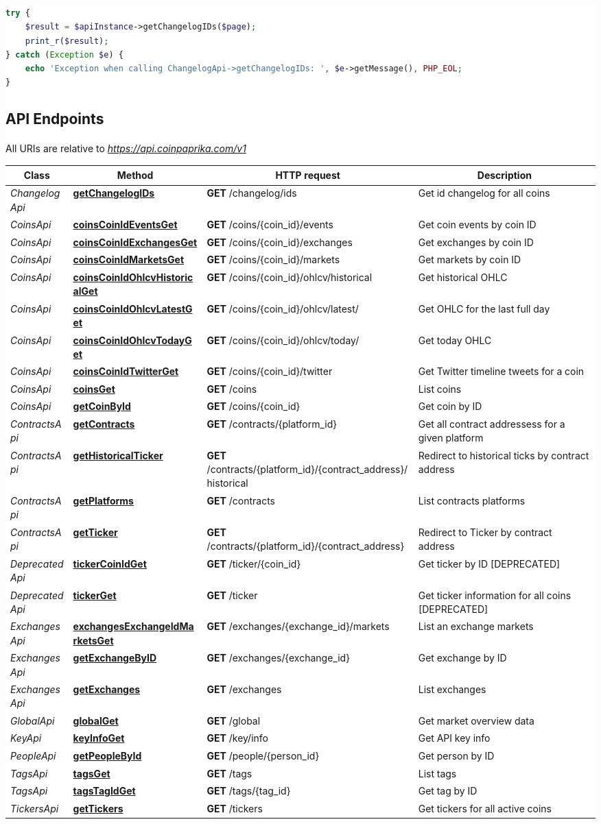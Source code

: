 ```php
try {
    $result = $apiInstance->getChangelogIDs($page);
    print_r($result);
} catch (Exception $e) {
    echo 'Exception when calling ChangelogApi->getChangelogIDs: ', $e->getMessage(), PHP_EOL;
}

```

## API Endpoints

All URIs are relative to *https://api.coinpaprika.com/v1*

Class | Method | HTTP request | Description
------------ | ------------- | ------------- | -------------
*ChangelogApi* | [**getChangelogIDs**](docs/Api/ChangelogApi.md#getchangelogids) | **GET** /changelog/ids | Get id changelog for all coins
*CoinsApi* | [**coinsCoinIdEventsGet**](docs/Api/CoinsApi.md#coinscoinideventsget) | **GET** /coins/{coin_id}/events | Get coin events by coin ID
*CoinsApi* | [**coinsCoinIdExchangesGet**](docs/Api/CoinsApi.md#coinscoinidexchangesget) | **GET** /coins/{coin_id}/exchanges | Get exchanges by coin ID
*CoinsApi* | [**coinsCoinIdMarketsGet**](docs/Api/CoinsApi.md#coinscoinidmarketsget) | **GET** /coins/{coin_id}/markets | Get markets by coin ID
*CoinsApi* | [**coinsCoinIdOhlcvHistoricalGet**](docs/Api/CoinsApi.md#coinscoinidohlcvhistoricalget) | **GET** /coins/{coin_id}/ohlcv/historical | Get historical OHLC
*CoinsApi* | [**coinsCoinIdOhlcvLatestGet**](docs/Api/CoinsApi.md#coinscoinidohlcvlatestget) | **GET** /coins/{coin_id}/ohlcv/latest/ | Get OHLC for the last full day
*CoinsApi* | [**coinsCoinIdOhlcvTodayGet**](docs/Api/CoinsApi.md#coinscoinidohlcvtodayget) | **GET** /coins/{coin_id}/ohlcv/today/ | Get today OHLC
*CoinsApi* | [**coinsCoinIdTwitterGet**](docs/Api/CoinsApi.md#coinscoinidtwitterget) | **GET** /coins/{coin_id}/twitter | Get Twitter timeline tweets for a coin
*CoinsApi* | [**coinsGet**](docs/Api/CoinsApi.md#coinsget) | **GET** /coins | List coins
*CoinsApi* | [**getCoinById**](docs/Api/CoinsApi.md#getcoinbyid) | **GET** /coins/{coin_id} | Get coin by ID
*ContractsApi* | [**getContracts**](docs/Api/ContractsApi.md#getcontracts) | **GET** /contracts/{platform_id} | Get all contract addressess for a given platform
*ContractsApi* | [**getHistoricalTicker**](docs/Api/ContractsApi.md#gethistoricalticker) | **GET** /contracts/{platform_id}/{contract_address}/historical | Redirect to historical ticks by contract address
*ContractsApi* | [**getPlatforms**](docs/Api/ContractsApi.md#getplatforms) | **GET** /contracts | List contracts platforms
*ContractsApi* | [**getTicker**](docs/Api/ContractsApi.md#getticker) | **GET** /contracts/{platform_id}/{contract_address} | Redirect to Ticker by contract address
*DeprecatedApi* | [**tickerCoinIdGet**](docs/Api/DeprecatedApi.md#tickercoinidget) | **GET** /ticker/{coin_id} | Get ticker by ID [DEPRECATED]
*DeprecatedApi* | [**tickerGet**](docs/Api/DeprecatedApi.md#tickerget) | **GET** /ticker | Get ticker information for all coins [DEPRECATED]
*ExchangesApi* | [**exchangesExchangeIdMarketsGet**](docs/Api/ExchangesApi.md#exchangesexchangeidmarketsget) | **GET** /exchanges/{exchange_id}/markets | List an exchange markets
*ExchangesApi* | [**getExchangeByID**](docs/Api/ExchangesApi.md#getexchangebyid) | **GET** /exchanges/{exchange_id} | Get exchange by ID
*ExchangesApi* | [**getExchanges**](docs/Api/ExchangesApi.md#getexchanges) | **GET** /exchanges | List exchanges
*GlobalApi* | [**globalGet**](docs/Api/GlobalApi.md#globalget) | **GET** /global | Get market overview data
*KeyApi* | [**keyInfoGet**](docs/Api/KeyApi.md#keyinfoget) | **GET** /key/info | Get API key info
*PeopleApi* | [**getPeopleById**](docs/Api/PeopleApi.md#getpeoplebyid) | **GET** /people/{person_id} | Get person by ID
*TagsApi* | [**tagsGet**](docs/Api/TagsApi.md#tagsget) | **GET** /tags | List tags
*TagsApi* | [**tagsTagIdGet**](docs/Api/TagsApi.md#tagstagidget) | **GET** /tags/{tag_id} | Get tag by ID
*TickersApi* | [**getTickers**](docs/Api/TickersApi.md#gettickers) | **GET** /tickers | Get tickers for all active coins
